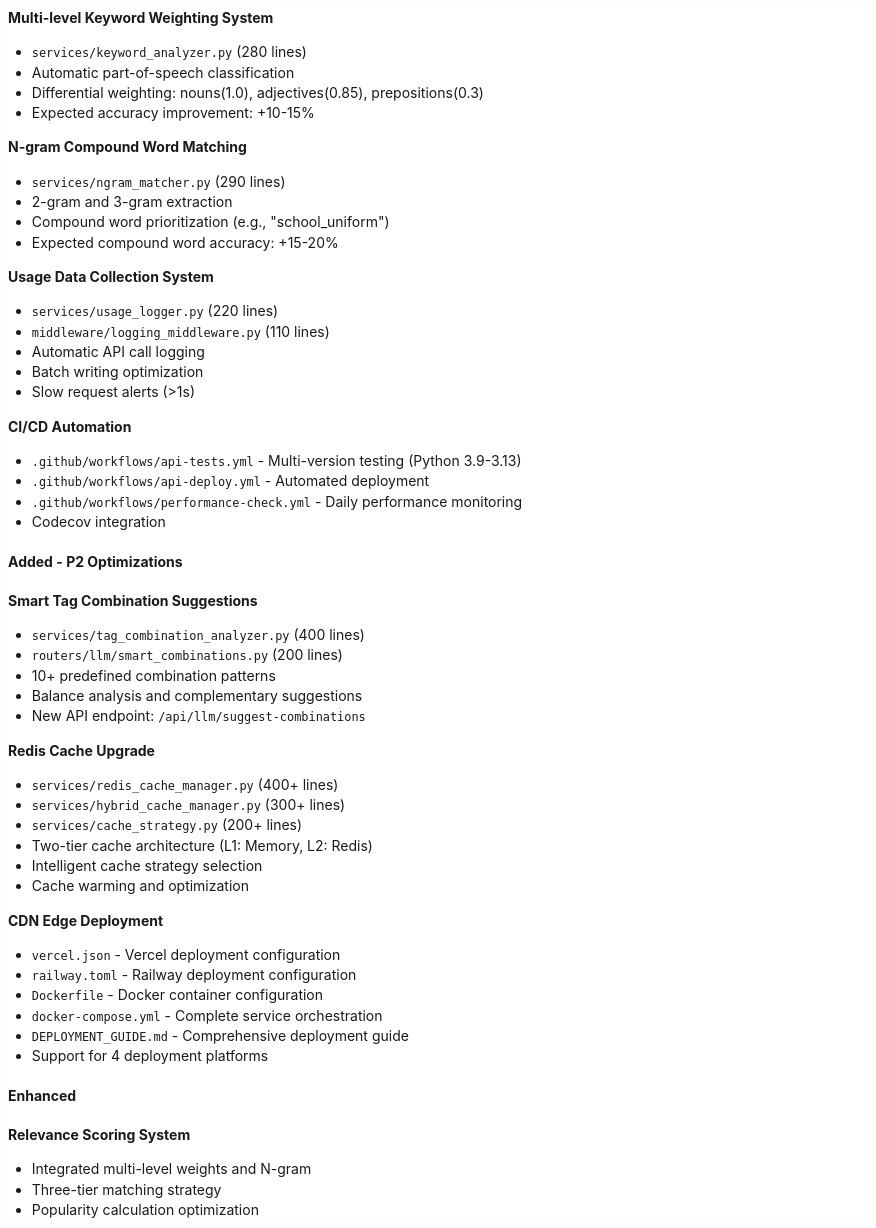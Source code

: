 **Multi-level Keyword Weighting System**
- `services/keyword_analyzer.py` (280 lines)
- Automatic part-of-speech classification
- Differential weighting: nouns(1.0), adjectives(0.85), prepositions(0.3)
- Expected accuracy improvement: +10-15%

**N-gram Compound Word Matching**
- `services/ngram_matcher.py` (290 lines)
- 2-gram and 3-gram extraction
- Compound word prioritization (e.g., "school_uniform")
- Expected compound word accuracy: +15-20%

**Usage Data Collection System**
- `services/usage_logger.py` (220 lines)
- `middleware/logging_middleware.py` (110 lines)
- Automatic API call logging
- Batch writing optimization
- Slow request alerts (>1s)

**CI/CD Automation**
- `.github/workflows/api-tests.yml` - Multi-version testing (Python 3.9-3.13)
- `.github/workflows/api-deploy.yml` - Automated deployment
- `.github/workflows/performance-check.yml` - Daily performance monitoring
- Codecov integration

#### Added - P2 Optimizations

**Smart Tag Combination Suggestions**
- `services/tag_combination_analyzer.py` (400 lines)
- `routers/llm/smart_combinations.py` (200 lines)
- 10+ predefined combination patterns
- Balance analysis and complementary suggestions
- New API endpoint: `/api/llm/suggest-combinations`

**Redis Cache Upgrade**
- `services/redis_cache_manager.py` (400+ lines)
- `services/hybrid_cache_manager.py` (300+ lines)
- `services/cache_strategy.py` (200+ lines)
- Two-tier cache architecture (L1: Memory, L2: Redis)
- Intelligent cache strategy selection
- Cache warming and optimization

**CDN Edge Deployment**
- `vercel.json` - Vercel deployment configuration
- `railway.toml` - Railway deployment configuration
- `Dockerfile` - Docker container configuration
- `docker-compose.yml` - Complete service orchestration
- `DEPLOYMENT_GUIDE.md` - Comprehensive deployment guide
- Support for 4 deployment platforms

#### Enhanced

**Relevance Scoring System**
- Integrated multi-level weights and N-gram
- Three-tier matching strategy
- Popularity calculation optimization
